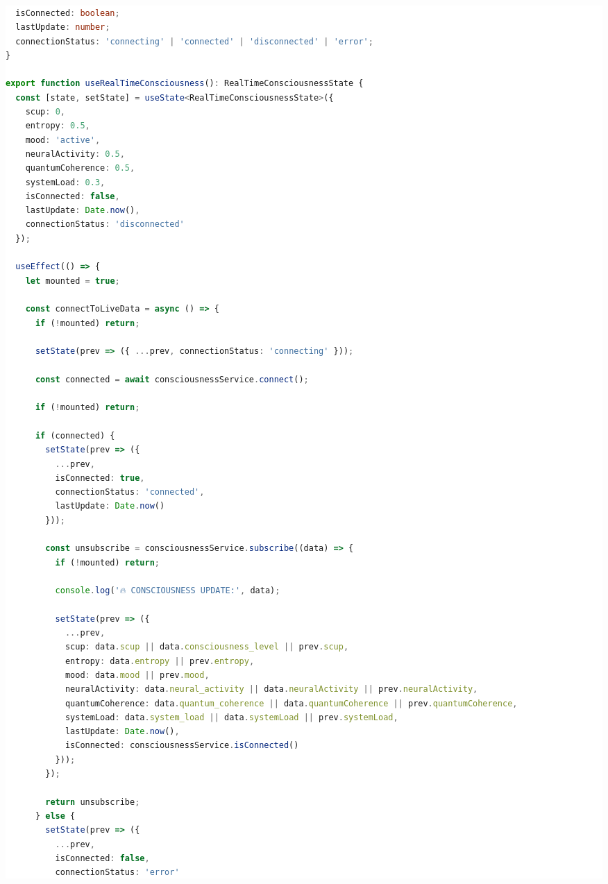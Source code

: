 ```typescript
  isConnected: boolean;
  lastUpdate: number;
  connectionStatus: 'connecting' | 'connected' | 'disconnected' | 'error';
}

export function useRealTimeConsciousness(): RealTimeConsciousnessState {
  const [state, setState] = useState<RealTimeConsciousnessState>({
    scup: 0,
    entropy: 0.5,
    mood: 'active',
    neuralActivity: 0.5,
    quantumCoherence: 0.5,
    systemLoad: 0.3,
    isConnected: false,
    lastUpdate: Date.now(),
    connectionStatus: 'disconnected'
  });

  useEffect(() => {
    let mounted = true;

    const connectToLiveData = async () => {
      if (!mounted) return;
      
      setState(prev => ({ ...prev, connectionStatus: 'connecting' }));
      
      const connected = await consciousnessService.connect();
      
      if (!mounted) return;
      
      if (connected) {
        setState(prev => ({ 
          ...prev, 
          isConnected: true, 
          connectionStatus: 'connected',
          lastUpdate: Date.now()
        }));
        
        const unsubscribe = consciousnessService.subscribe((data) => {
          if (!mounted) return;
          
          console.log('🔥 CONSCIOUSNESS UPDATE:', data);
          
          setState(prev => ({
            ...prev,
            scup: data.scup || data.consciousness_level || prev.scup,
            entropy: data.entropy || prev.entropy,
            mood: data.mood || prev.mood,
            neuralActivity: data.neural_activity || data.neuralActivity || prev.neuralActivity,
            quantumCoherence: data.quantum_coherence || data.quantumCoherence || prev.quantumCoherence,
            systemLoad: data.system_load || data.systemLoad || prev.systemLoad,
            lastUpdate: Date.now(),
            isConnected: consciousnessService.isConnected()
          }));
        });
        
        return unsubscribe;
      } else {
        setState(prev => ({ 
          ...prev, 
          isConnected: false, 
          connectionStatus: 'error' 
```